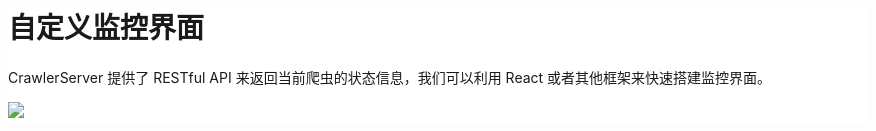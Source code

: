
# 自定义监控界面

CrawlerServer 提供了 RESTful API 来返回当前爬虫的状态信息，我们可以利用 React 或者其他框架来快速搭建监控界面。

![](https://coding.net/u/hoteam/p/Cache/git/raw/master/2017/3/2/WX20170419-211515.png)